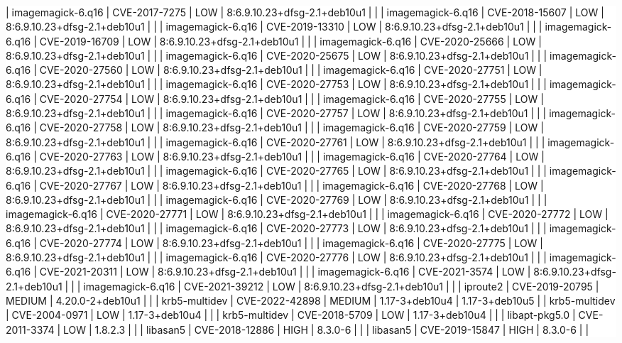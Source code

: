 | imagemagick-6.q16         |    CVE-2017-7275   |   LOW  |  8:6.9.10.23+dfsg-2.1+deb10u1 |  |
| imagemagick-6.q16         |    CVE-2018-15607   |   LOW  |  8:6.9.10.23+dfsg-2.1+deb10u1 |  |
| imagemagick-6.q16         |    CVE-2019-13310   |   LOW  |  8:6.9.10.23+dfsg-2.1+deb10u1 |  |
| imagemagick-6.q16         |    CVE-2019-16709   |   LOW  |  8:6.9.10.23+dfsg-2.1+deb10u1 |  |
| imagemagick-6.q16         |    CVE-2020-25666   |   LOW  |  8:6.9.10.23+dfsg-2.1+deb10u1 |  |
| imagemagick-6.q16         |    CVE-2020-25675   |   LOW  |  8:6.9.10.23+dfsg-2.1+deb10u1 |  |
| imagemagick-6.q16         |    CVE-2020-27560   |   LOW  |  8:6.9.10.23+dfsg-2.1+deb10u1 |  |
| imagemagick-6.q16         |    CVE-2020-27751   |   LOW  |  8:6.9.10.23+dfsg-2.1+deb10u1 |  |
| imagemagick-6.q16         |    CVE-2020-27753   |   LOW  |  8:6.9.10.23+dfsg-2.1+deb10u1 |  |
| imagemagick-6.q16         |    CVE-2020-27754   |   LOW  |  8:6.9.10.23+dfsg-2.1+deb10u1 |  |
| imagemagick-6.q16         |    CVE-2020-27755   |   LOW  |  8:6.9.10.23+dfsg-2.1+deb10u1 |  |
| imagemagick-6.q16         |    CVE-2020-27757   |   LOW  |  8:6.9.10.23+dfsg-2.1+deb10u1 |  |
| imagemagick-6.q16         |    CVE-2020-27758   |   LOW  |  8:6.9.10.23+dfsg-2.1+deb10u1 |  |
| imagemagick-6.q16         |    CVE-2020-27759   |   LOW  |  8:6.9.10.23+dfsg-2.1+deb10u1 |  |
| imagemagick-6.q16         |    CVE-2020-27761   |   LOW  |  8:6.9.10.23+dfsg-2.1+deb10u1 |  |
| imagemagick-6.q16         |    CVE-2020-27763   |   LOW  |  8:6.9.10.23+dfsg-2.1+deb10u1 |  |
| imagemagick-6.q16         |    CVE-2020-27764   |   LOW  |  8:6.9.10.23+dfsg-2.1+deb10u1 |  |
| imagemagick-6.q16         |    CVE-2020-27765   |   LOW  |  8:6.9.10.23+dfsg-2.1+deb10u1 |  |
| imagemagick-6.q16         |    CVE-2020-27767   |   LOW  |  8:6.9.10.23+dfsg-2.1+deb10u1 |  |
| imagemagick-6.q16         |    CVE-2020-27768   |   LOW  |  8:6.9.10.23+dfsg-2.1+deb10u1 |  |
| imagemagick-6.q16         |    CVE-2020-27769   |   LOW  |  8:6.9.10.23+dfsg-2.1+deb10u1 |  |
| imagemagick-6.q16         |    CVE-2020-27771   |   LOW  |  8:6.9.10.23+dfsg-2.1+deb10u1 |  |
| imagemagick-6.q16         |    CVE-2020-27772   |   LOW  |  8:6.9.10.23+dfsg-2.1+deb10u1 |  |
| imagemagick-6.q16         |    CVE-2020-27773   |   LOW  |  8:6.9.10.23+dfsg-2.1+deb10u1 |  |
| imagemagick-6.q16         |    CVE-2020-27774   |   LOW  |  8:6.9.10.23+dfsg-2.1+deb10u1 |  |
| imagemagick-6.q16         |    CVE-2020-27775   |   LOW  |  8:6.9.10.23+dfsg-2.1+deb10u1 |  |
| imagemagick-6.q16         |    CVE-2020-27776   |   LOW  |  8:6.9.10.23+dfsg-2.1+deb10u1 |  |
| imagemagick-6.q16         |    CVE-2021-20311   |   LOW  |  8:6.9.10.23+dfsg-2.1+deb10u1 |  |
| imagemagick-6.q16         |    CVE-2021-3574   |   LOW  |  8:6.9.10.23+dfsg-2.1+deb10u1 |  |
| imagemagick-6.q16         |    CVE-2021-39212   |   LOW  |  8:6.9.10.23+dfsg-2.1+deb10u1 |  |
| iproute2         |    CVE-2019-20795   |   MEDIUM  |  4.20.0-2+deb10u1 |  |
| krb5-multidev         |    CVE-2022-42898   |   MEDIUM  |  1.17-3+deb10u4 | 1.17-3+deb10u5 |
| krb5-multidev         |    CVE-2004-0971   |   LOW  |  1.17-3+deb10u4 |  |
| krb5-multidev         |    CVE-2018-5709   |   LOW  |  1.17-3+deb10u4 |  |
| libapt-pkg5.0         |    CVE-2011-3374   |   LOW  |  1.8.2.3 |  |
| libasan5         |    CVE-2018-12886   |   HIGH  |  8.3.0-6 |  |
| libasan5         |    CVE-2019-15847   |   HIGH  |  8.3.0-6 |  |